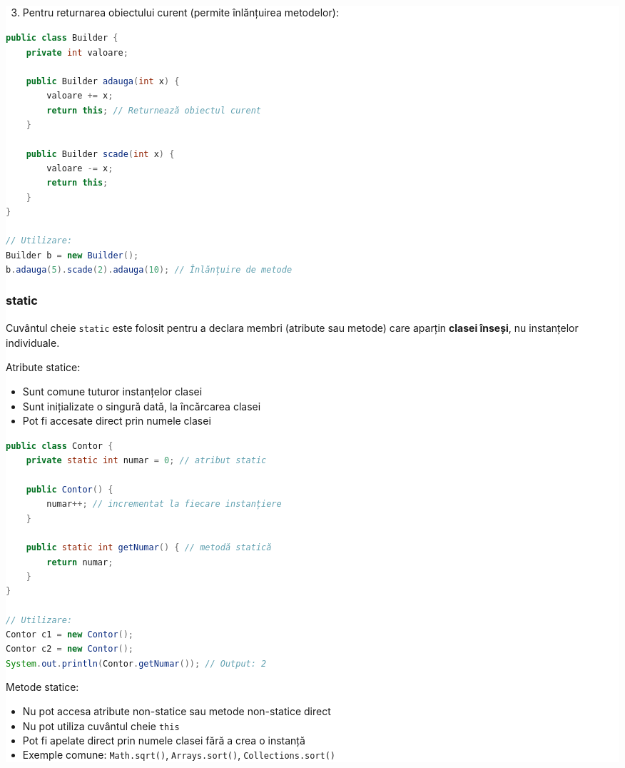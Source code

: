 3. Pentru returnarea obiectului curent (permite înlănțuirea metodelor):

```java
public class Builder {
    private int valoare;
    
    public Builder adauga(int x) {
        valoare += x;
        return this; // Returnează obiectul curent
    }
    
    public Builder scade(int x) {
        valoare -= x;
        return this;
    }
}

// Utilizare:
Builder b = new Builder();
b.adauga(5).scade(2).adauga(10); // Înlănțuire de metode
```

### static
Cuvântul cheie `static` este folosit pentru a declara membri (atribute sau metode) care aparțin **clasei înseși**, nu instanțelor individuale.

Atribute statice:
- Sunt comune tuturor instanțelor clasei
- Sunt inițializate o singură dată, la încărcarea clasei
- Pot fi accesate direct prin numele clasei

```java
public class Contor {
    private static int numar = 0; // atribut static
    
    public Contor() {
        numar++; // incrementat la fiecare instanțiere
    }
    
    public static int getNumar() { // metodă statică
        return numar;
    }
}

// Utilizare:
Contor c1 = new Contor();
Contor c2 = new Contor();
System.out.println(Contor.getNumar()); // Output: 2
```

Metode statice:
- Nu pot accesa atribute non-statice sau metode non-statice direct
- Nu pot utiliza cuvântul cheie `this`
- Pot fi apelate direct prin numele clasei fără a crea o instanță
- Exemple comune: `Math.sqrt()`, `Arrays.sort()`, `Collections.sort()`

